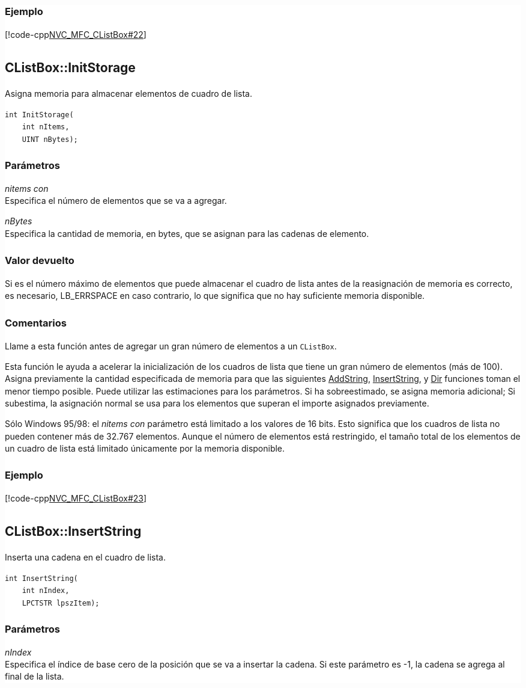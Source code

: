 ### <a name="example"></a>Ejemplo  
 [!code-cpp[NVC_MFC_CListBox#22](../../mfc/codesnippet/cpp/clistbox-class_22.cpp)]  
  
##  <a name="initstorage"></a>  CListBox::InitStorage  
 Asigna memoria para almacenar elementos de cuadro de lista.  
  
```  
int InitStorage(
    int nItems,  
    UINT nBytes);
```  
  
### <a name="parameters"></a>Parámetros  
 *nitems con*  
 Especifica el número de elementos que se va a agregar.  
  
 *nBytes*  
 Especifica la cantidad de memoria, en bytes, que se asignan para las cadenas de elemento.  
  
### <a name="return-value"></a>Valor devuelto  
 Si es el número máximo de elementos que puede almacenar el cuadro de lista antes de la reasignación de memoria es correcto, es necesario, LB_ERRSPACE en caso contrario, lo que significa que no hay suficiente memoria disponible.  
  
### <a name="remarks"></a>Comentarios  
 Llame a esta función antes de agregar un gran número de elementos a un `CListBox`.  
  
 Esta función le ayuda a acelerar la inicialización de los cuadros de lista que tiene un gran número de elementos (más de 100). Asigna previamente la cantidad especificada de memoria para que las siguientes [AddString](#addstring), [InsertString](#insertstring), y [Dir](#dir) funciones toman el menor tiempo posible. Puede utilizar las estimaciones para los parámetros. Si ha sobreestimado, se asigna memoria adicional; Si subestima, la asignación normal se usa para los elementos que superan el importe asignados previamente.  
  
 Sólo Windows 95/98: el *nitems con* parámetro está limitado a los valores de 16 bits. Esto significa que los cuadros de lista no pueden contener más de 32.767 elementos. Aunque el número de elementos está restringido, el tamaño total de los elementos de un cuadro de lista está limitado únicamente por la memoria disponible.  
  
### <a name="example"></a>Ejemplo  
 [!code-cpp[NVC_MFC_CListBox#23](../../mfc/codesnippet/cpp/clistbox-class_23.cpp)]  
  
##  <a name="insertstring"></a>  CListBox::InsertString  
 Inserta una cadena en el cuadro de lista.  
  
```  
int InsertString(
    int nIndex,  
    LPCTSTR lpszItem);
```  
  
### <a name="parameters"></a>Parámetros  
 *nIndex*  
 Especifica el índice de base cero de la posición que se va a insertar la cadena. Si este parámetro es -1, la cadena se agrega al final de la lista.  
  